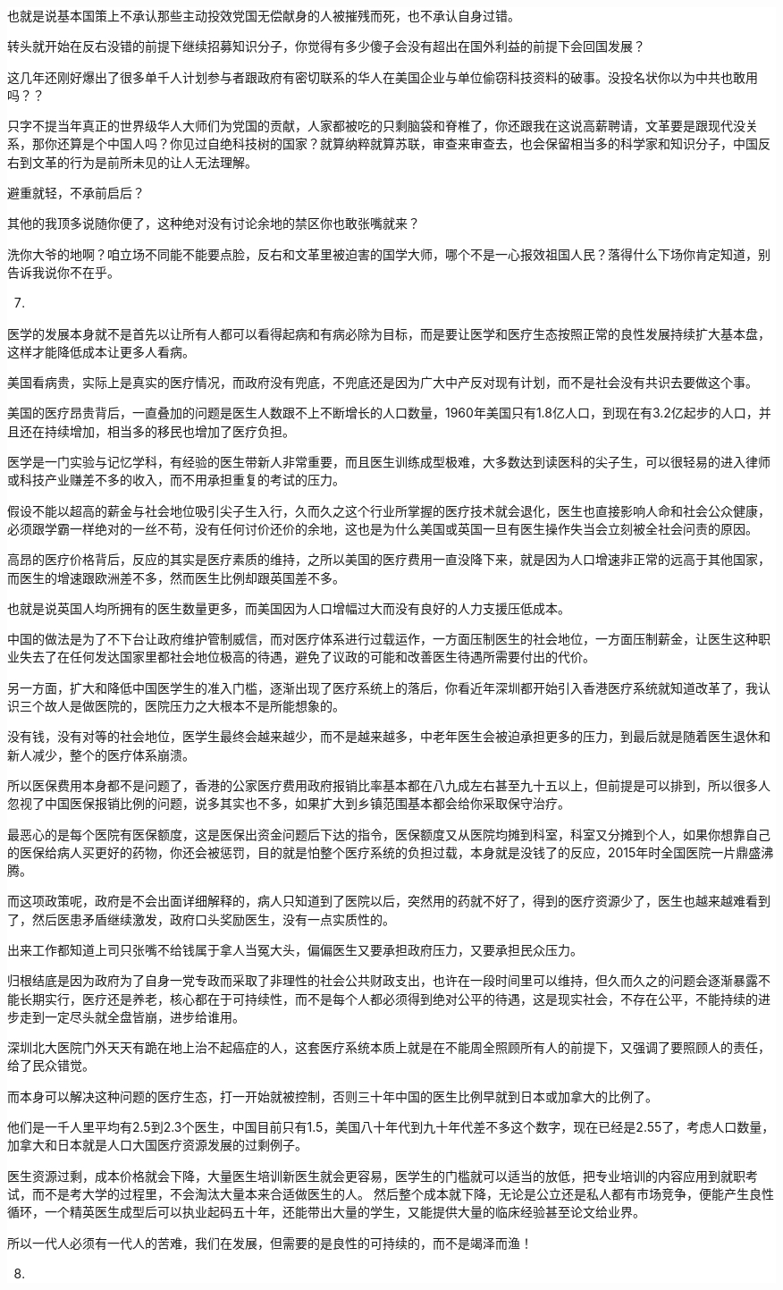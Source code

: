 也就是说基本国策上不承认那些主动投效党国无偿献身的人被摧残而死，也不承认自身过错。

转头就开始在反右没错的前提下继续招募知识分子，你觉得有多少傻子会没有超出在国外利益的前提下会回国发展？

这几年还刚好爆出了很多单千人计划参与者跟政府有密切联系的华人在美国企业与单位偷窃科技资料的破事。没投名状你以为中共也敢用吗？？

只字不提当年真正的世界级华人大师们为党国的贡献，人家都被吃的只剩脑袋和脊椎了，你还跟我在这说高薪聘请，文革要是跟现代没关系，那你还算是个中国人吗？你见过自绝科技树的国家？就算纳粹就算苏联，审查来审查去，也会保留相当多的科学家和知识分子，中国反右到文革的行为是前所未见的让人无法理解。

避重就轻，不承前启后？

其他的我顶多说随你便了，这种绝对没有讨论余地的禁区你也敢张嘴就来？

洗你大爷的地啊？咱立场不同能不能要点脸，反右和文革里被迫害的国学大师，哪个不是一心报效祖国人民？落得什么下场你肯定知道，别告诉我说你不在乎。

7.
医学的发展本身就不是首先以让所有人都可以看得起病和有病必除为目标，而是要让医学和医疗生态按照正常的良性发展持续扩大基本盘，这样才能降低成本让更多人看病。

美国看病贵，实际上是真实的医疗情况，而政府没有兜底，不兜底还是因为广大中产反对现有计划，而不是社会没有共识去要做这个事。

美国的医疗昂贵背后，一直叠加的问题是医生人数跟不上不断增长的人口数量，1960年美国只有1.8亿人口，到现在有3.2亿起步的人口，并且还在持续增加，相当多的移民也增加了医疗负担。

医学是一门实验与记忆学科，有经验的医生带新人非常重要，而且医生训练成型极难，大多数达到读医科的尖子生，可以很轻易的进入律师或科技产业赚差不多的收入，而不用承担重复的考试的压力。

假设不能以超高的薪金与社会地位吸引尖子生入行，久而久之这个行业所掌握的医疗技术就会退化，医生也直接影响人命和社会公众健康，必须跟学霸一样绝对的一丝不苟，没有任何讨价还价的余地，这也是为什么美国或英国一旦有医生操作失当会立刻被全社会问责的原因。

高昂的医疗价格背后，反应的其实是医疗素质的维持，之所以美国的医疗费用一直没降下来，就是因为人口增速非正常的远高于其他国家，而医生的增速跟欧洲差不多，然而医生比例却跟英国差不多。

也就是说英国人均所拥有的医生数量更多，而美国因为人口增幅过大而没有良好的人力支援压低成本。

中国的做法是为了不下台让政府维护管制威信，而对医疗体系进行过载运作，一方面压制医生的社会地位，一方面压制薪金，让医生这种职业失去了在任何发达国家里都社会地位极高的待遇，避免了议政的可能和改善医生待遇所需要付出的代价。

另一方面，扩大和降低中国医学生的准入门槛，逐渐出现了医疗系统上的落后，你看近年深圳都开始引入香港医疗系统就知道改革了，我认识三个故人是做医院的，医院压力之大根本不是所能想象的。

没有钱，没有对等的社会地位，医学生最终会越来越少，而不是越来越多，中老年医生会被迫承担更多的压力，到最后就是随着医生退休和新人减少，整个的医疗体系崩溃。

所以医保费用本身都不是问题了，香港的公家医疗费用政府报销比率基本都在八九成左右甚至九十五以上，但前提是可以排到，所以很多人忽视了中国医保报销比例的问题，说多其实也不多，如果扩大到乡镇范围基本都会给你采取保守治疗。

最恶心的是每个医院有医保额度，这是医保出资金问题后下达的指令，医保额度又从医院均摊到科室，科室又分摊到个人，如果你想靠自己的医保给病人买更好的药物，你还会被惩罚，目的就是怕整个医疗系统的负担过载，本身就是没钱了的反应，2015年时全国医院一片鼎盛沸腾。

而这项政策呢，政府是不会出面详细解释的，病人只知道到了医院以后，突然用的药就不好了，得到的医疗资源少了，医生也越来越难看到了，然后医患矛盾继续激发，政府口头奖励医生，没有一点实质性的。

出来工作都知道上司只张嘴不给钱属于拿人当冤大头，偏偏医生又要承担政府压力，又要承担民众压力。

归根结底是因为政府为了自身一党专政而采取了非理性的社会公共财政支出，也许在一段时间里可以维持，但久而久之的问题会逐渐暴露不能长期实行，医疗还是养老，核心都在于可持续性，而不是每个人都必须得到绝对公平的待遇，这是现实社会，不存在公平，不能持续的进步走到一定尽头就全盘皆崩，进步给谁用。

深圳北大医院门外天天有跪在地上治不起癌症的人，这套医疗系统本质上就是在不能周全照顾所有人的前提下，又强调了要照顾人的责任，给了民众错觉。

而本身可以解决这种问题的医疗生态，打一开始就被控制，否则三十年中国的医生比例早就到日本或加拿大的比例了。

他们是一千人里平均有2.5到2.3个医生，中国目前只有1.5，美国八十年代到九十年代差不多这个数字，现在已经是2.55了，考虑人口数量，加拿大和日本就是人口大国医疗资源发展的过剩例子。

医生资源过剩，成本价格就会下降，大量医生培训新医生就会更容易，医学生的门槛就可以适当的放低，把专业培训的内容应用到就职考试，而不是考大学的过程里，不会淘汰大量本来合适做医生的人。
然后整个成本就下降，无论是公立还是私人都有市场竞争，便能产生良性循环，一个精英医生成型后可以执业起码五十年，还能带出大量的学生，又能提供大量的临床经验甚至论文给业界。

所以一代人必须有一代人的苦难，我们在发展，但需要的是良性的可持续的，而不是竭泽而渔！


8.
